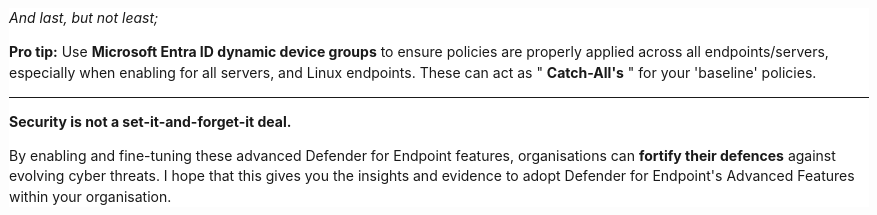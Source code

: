 
*And last, but not least;*

**Pro tip:** Use **Microsoft Entra ID dynamic device groups** to ensure policies are properly applied across all endpoints/servers, especially when enabling for all servers, and Linux endpoints. These can act as " **Catch-All's** " for your 'baseline' policies.

---

**Security is not a set-it-and-forget-it deal.** 

By enabling and fine-tuning these advanced Defender for Endpoint features, organisations can **fortify their defences** against evolving cyber threats. I hope that this gives you the insights and evidence to adopt Defender for Endpoint's Advanced Features within your organisation.

